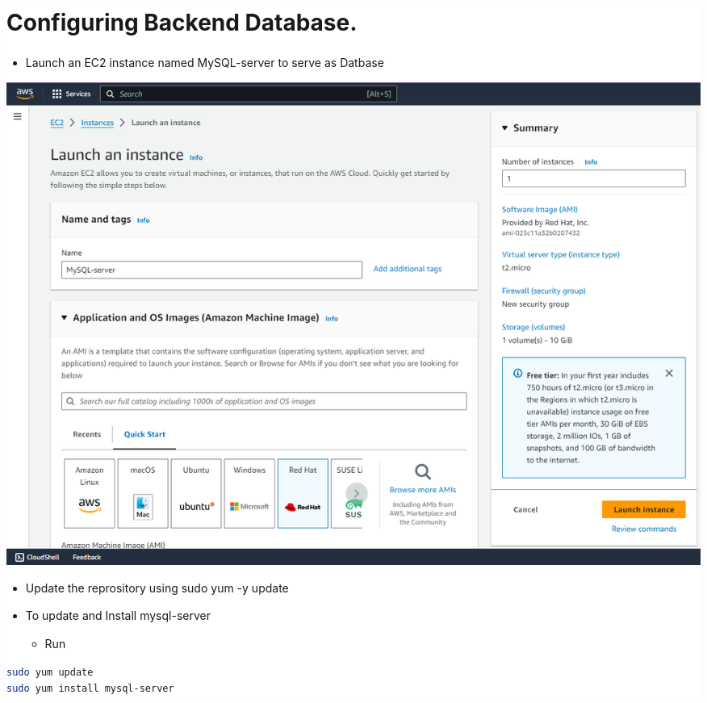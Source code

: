 # Configuring Backend Database.

* Launch an EC2 instance named MySQL-server to serve as Datbase

![Alt text](Images/21.png)

* Update the reprository using sudo yum -y update

* To update and Install mysql-server

    - Run
```bash 
sudo yum update
sudo yum install mysql-server

```
